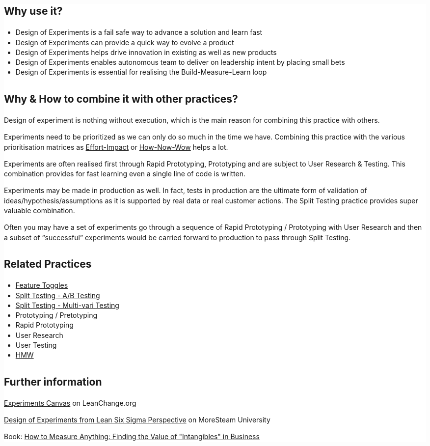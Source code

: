 ## Why use it?

* Design of Experiments is a fail safe way to advance a solution and learn fast
* Design of Experiments can provide a quick way to evolve a product
* Design of Experiments helps drive innovation in existing as well as new products
* Design of Experiments enables autonomous team to deliver on leadership intent by placing small bets
* Design of Experiments is essential for realising the Build-Measure-Learn loop

## Why & How to combine it with other practices?

Design of experiment is nothing without execution, which is the main reason for combining this practice with others.

Experiments need to be prioritized as we can only do so much in the time we have. Combining this practice with the various prioritisation matrices as [Effort-Impact](https://openpracticelibrary.com/practice/impact-effort-prioritization-matrix/) or [How-Now-Wow](https://openpracticelibrary.com/practice/how-now-wow-prioritization-matrix/) helps a lot.

Experiments are often realised first through Rapid Prototyping, Prototyping and are subject to User Research & Testing. This combination provides for fast learning even a single line of code is written.

Experiments may be made in production as well. In fact, tests in production are the ultimate form of validation of ideas/hypothesis/assumptions as it is supported by real data or real customer actions. The Split Testing practice provides super valuable combination.

Often you may have a set of experiments go through a sequence of Rapid Prototyping / Prototyping with User Research and then a subset of “successful” experiments would be carried forward to production to pass through Split Testing.

## Related Practices

* [Feature Toggles](https://openpracticelibrary.com/practice/feature-toggles/)
* [Split Testing - A/B Testing](https://openpracticelibrary.com/practice/split-testing-a-b-testing/)
* [Split Testing - Multi-vari Testing](https://openpracticelibrary.com/practice/split-testing-multivari-testing/)
* Prototyping / Pretotyping
* Rapid Prototyping
* User Research
* User Testing
* [HMW](https://openpracticelibrary.com/practice/hmw/)

## Further information

[Experiments Canvas](https://leanchange.org/wp-content/uploads/2015/09/Lean-Change-Management-Experiment-Tracker-1.0.pdf) on LeanChange.org

[Design of Experiments from Lean Six Sigma Perspective](https://www.moresteam.com/toolbox/design-of-experiments.cfm) on MoreSteam University

Book: [How to Measure Anything: Finding the Value of "Intangibles" in Business](https://www.amazon.com/How-Measure-Anything-Intangibles-Business/dp/1452654204)
